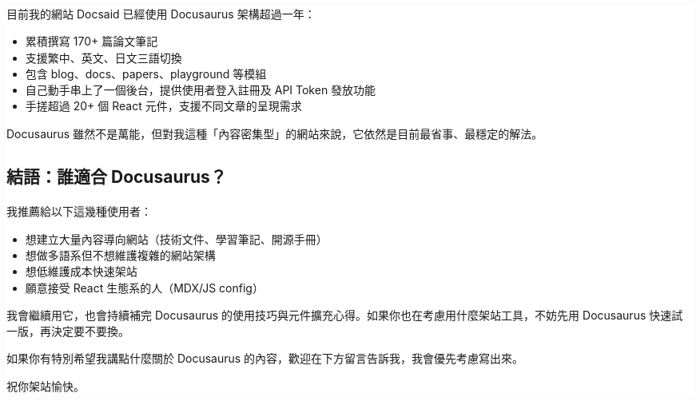 目前我的網站 Docsaid 已經使用 Docusaurus 架構超過一年：

- 累積撰寫 170+ 篇論文筆記
- 支援繁中、英文、日文三語切換
- 包含 blog、docs、papers、playground 等模組
- 自己動手串上了一個後台，提供使用者登入註冊及 API Token 發放功能
- 手搓超過 20+ 個 React 元件，支援不同文章的呈現需求

Docusaurus 雖然不是萬能，但對我這種「內容密集型」的網站來說，它依然是目前最省事、最穩定的解法。

## 結語：誰適合 Docusaurus？

我推薦給以下這幾種使用者：

- 想建立大量內容導向網站（技術文件、學習筆記、開源手冊）
- 想做多語系但不想維護複雜的網站架構
- 想低維護成本快速架站
- 願意接受 React 生態系的人（MDX/JS config）

我會繼續用它，也會持續補完 Docusaurus 的使用技巧與元件擴充心得。如果你也在考慮用什麼架站工具，不妨先用 Docusaurus 快速試一版，再決定要不要換。

如果你有特別希望我講點什麼關於 Docusaurus 的內容，歡迎在下方留言告訴我，我會優先考慮寫出來。

祝你架站愉快。
